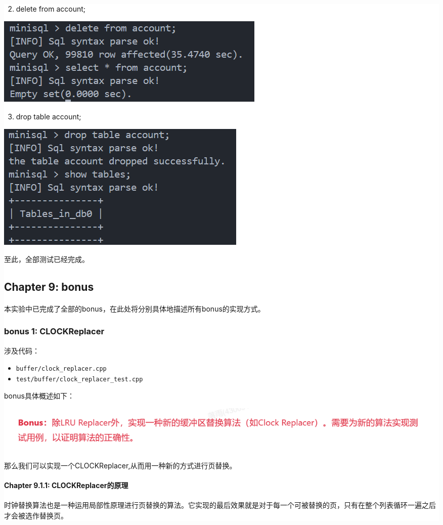 2. delete from account;

![1717918989827](image/minisql_report/1717918989827.png)

3. drop table account;

![1717919017738](image/minisql_report/1717919017738.png)

至此，全部测试已经完成。

## Chapter 9: bonus

本实验中已完成了全部的bonus，在此处将分别具体地描述所有bonus的实现方式。

### bonus 1: CLOCKReplacer

涉及代码：
- `buffer/clock_replacer.cpp`
- `test/buffer/clock_replacer_test.cpp`

bonus具体概述如下：

![1718334080972](image/minisql_report/1718334080972.png)

那么我们可以实现一个CLOCKReplacer,从而用一种新的方式进行页替换。

#### Chapter 9.1.1: CLOCKReplacer的原理

时钟替换算法也是一种运用局部性原理进行页替换的算法。它实现的最后效果就是对于每一个可被替换的页，只有在整个列表循环一遍之后才会被选作替换页。
